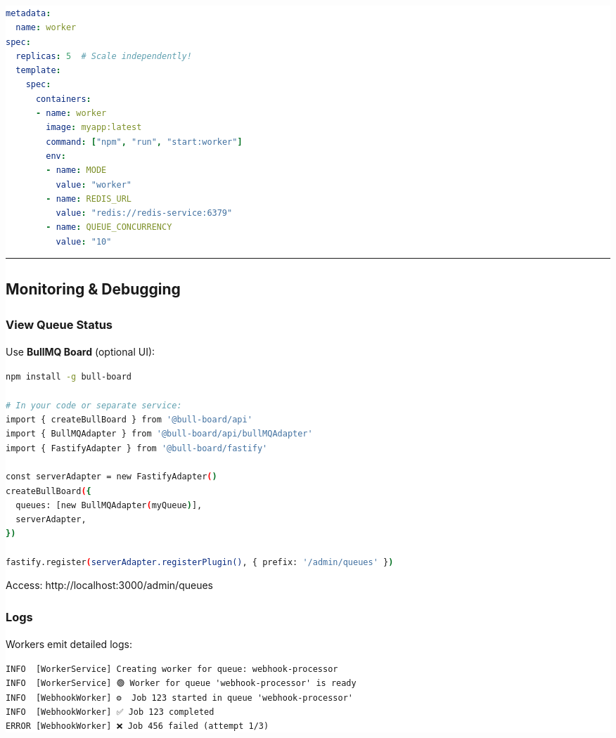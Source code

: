 ```yaml
metadata:
  name: worker
spec:
  replicas: 5  # Scale independently!
  template:
    spec:
      containers:
      - name: worker
        image: myapp:latest
        command: ["npm", "run", "start:worker"]
        env:
        - name: MODE
          value: "worker"
        - name: REDIS_URL
          value: "redis://redis-service:6379"
        - name: QUEUE_CONCURRENCY
          value: "10"
```

---

## Monitoring & Debugging

### View Queue Status

Use **BullMQ Board** (optional UI):

```bash
npm install -g bull-board

# In your code or separate service:
import { createBullBoard } from '@bull-board/api'
import { BullMQAdapter } from '@bull-board/api/bullMQAdapter'
import { FastifyAdapter } from '@bull-board/fastify'

const serverAdapter = new FastifyAdapter()
createBullBoard({
  queues: [new BullMQAdapter(myQueue)],
  serverAdapter,
})

fastify.register(serverAdapter.registerPlugin(), { prefix: '/admin/queues' })
```

Access: http://localhost:3000/admin/queues

### Logs

Workers emit detailed logs:

```
INFO  [WorkerService] Creating worker for queue: webhook-processor
INFO  [WorkerService] 🟢 Worker for queue 'webhook-processor' is ready
INFO  [WebhookWorker] ⚙️  Job 123 started in queue 'webhook-processor'
INFO  [WebhookWorker] ✅ Job 123 completed
ERROR [WebhookWorker] ❌ Job 456 failed (attempt 1/3)
```
